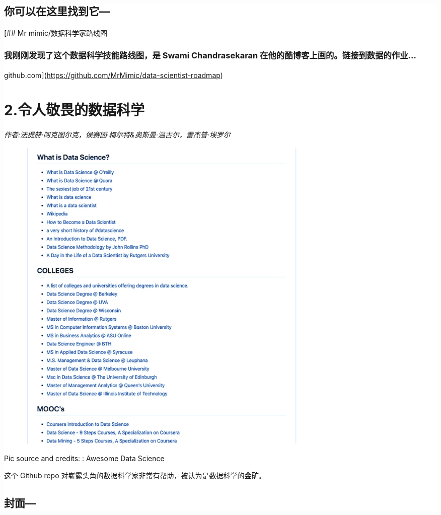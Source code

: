 ## 你可以在这里找到它—

[](https://github.com/MrMimic/data-scientist-roadmap) [## Mr mimic/数据科学家路线图

### 我刚刚发现了这个数据科学技能路线图，是 Swami Chandrasekaran 在他的酷博客上画的。链接到数据的作业…

github.com](https://github.com/MrMimic/data-scientist-roadmap) 

# 2.令人敬畏的数据科学

*作者:法提赫·阿克图尔克，侯赛因·梅尔特&奥斯曼·温古尔，雷杰普·埃罗尔*

![](img/812cebb3a58fd0a0dbfdef71633d5e05.png)

Pic source and credits: : Awesome Data Science

这个 Github repo 对崭露头角的数据科学家非常有帮助，被认为是数据科学的**金矿**。

## 封面—
